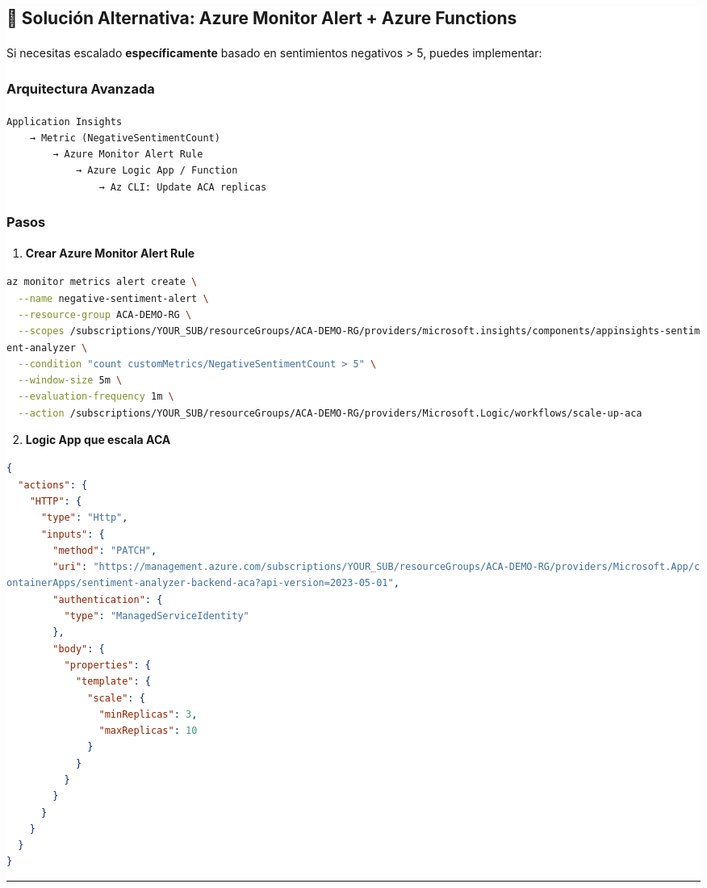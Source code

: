 
## 🎯 Solución Alternativa: Azure Monitor Alert + Azure Functions

Si necesitas escalado **específicamente** basado en sentimientos negativos > 5, puedes implementar:

### Arquitectura Avanzada

```
Application Insights
    → Metric (NegativeSentimentCount)
        → Azure Monitor Alert Rule
            → Azure Logic App / Function
                → Az CLI: Update ACA replicas
```

### Pasos

1. **Crear Azure Monitor Alert Rule**

```bash
az monitor metrics alert create \
  --name negative-sentiment-alert \
  --resource-group ACA-DEMO-RG \
  --scopes /subscriptions/YOUR_SUB/resourceGroups/ACA-DEMO-RG/providers/microsoft.insights/components/appinsights-sentiment-analyzer \
  --condition "count customMetrics/NegativeSentimentCount > 5" \
  --window-size 5m \
  --evaluation-frequency 1m \
  --action /subscriptions/YOUR_SUB/resourceGroups/ACA-DEMO-RG/providers/Microsoft.Logic/workflows/scale-up-aca
```

2. **Logic App que escala ACA**

```json
{
  "actions": {
    "HTTP": {
      "type": "Http",
      "inputs": {
        "method": "PATCH",
        "uri": "https://management.azure.com/subscriptions/YOUR_SUB/resourceGroups/ACA-DEMO-RG/providers/Microsoft.App/containerApps/sentiment-analyzer-backend-aca?api-version=2023-05-01",
        "authentication": {
          "type": "ManagedServiceIdentity"
        },
        "body": {
          "properties": {
            "template": {
              "scale": {
                "minReplicas": 3,
                "maxReplicas": 10
              }
            }
          }
        }
      }
    }
  }
}
```

---